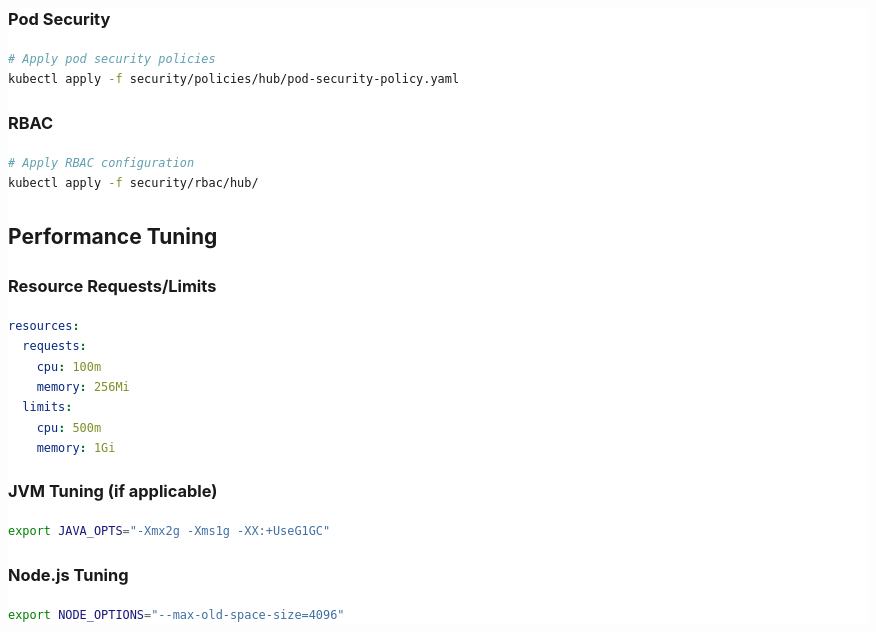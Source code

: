 ### Pod Security

```bash
# Apply pod security policies
kubectl apply -f security/policies/hub/pod-security-policy.yaml
```

### RBAC

```bash
# Apply RBAC configuration
kubectl apply -f security/rbac/hub/
```

## Performance Tuning

### Resource Requests/Limits

```yaml
resources:
  requests:
    cpu: 100m
    memory: 256Mi
  limits:
    cpu: 500m
    memory: 1Gi
```

### JVM Tuning (if applicable)

```bash
export JAVA_OPTS="-Xmx2g -Xms1g -XX:+UseG1GC"
```

### Node.js Tuning

```bash
export NODE_OPTIONS="--max-old-space-size=4096"
```
